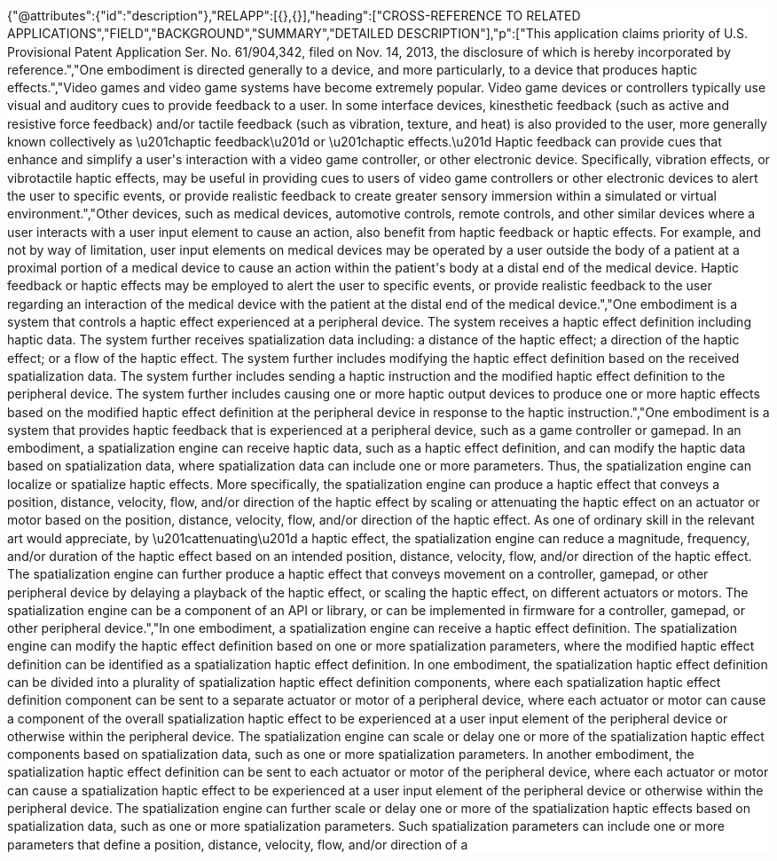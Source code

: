 {"@attributes":{"id":"description"},"RELAPP":[{},{}],"heading":["CROSS-REFERENCE TO RELATED APPLICATIONS","FIELD","BACKGROUND","SUMMARY","DETAILED DESCRIPTION"],"p":["This application claims priority of U.S. Provisional Patent Application Ser. No. 61\/904,342, filed on Nov. 14, 2013, the disclosure of which is hereby incorporated by reference.","One embodiment is directed generally to a device, and more particularly, to a device that produces haptic effects.","Video games and video game systems have become extremely popular. Video game devices or controllers typically use visual and auditory cues to provide feedback to a user. In some interface devices, kinesthetic feedback (such as active and resistive force feedback) and\/or tactile feedback (such as vibration, texture, and heat) is also provided to the user, more generally known collectively as \u201chaptic feedback\u201d or \u201chaptic effects.\u201d Haptic feedback can provide cues that enhance and simplify a user's interaction with a video game controller, or other electronic device. Specifically, vibration effects, or vibrotactile haptic effects, may be useful in providing cues to users of video game controllers or other electronic devices to alert the user to specific events, or provide realistic feedback to create greater sensory immersion within a simulated or virtual environment.","Other devices, such as medical devices, automotive controls, remote controls, and other similar devices where a user interacts with a user input element to cause an action, also benefit from haptic feedback or haptic effects. For example, and not by way of limitation, user input elements on medical devices may be operated by a user outside the body of a patient at a proximal portion of a medical device to cause an action within the patient's body at a distal end of the medical device. Haptic feedback or haptic effects may be employed to alert the user to specific events, or provide realistic feedback to the user regarding an interaction of the medical device with the patient at the distal end of the medical device.","One embodiment is a system that controls a haptic effect experienced at a peripheral device. The system receives a haptic effect definition including haptic data. The system further receives spatialization data including: a distance of the haptic effect; a direction of the haptic effect; or a flow of the haptic effect. The system further includes modifying the haptic effect definition based on the received spatialization data. The system further includes sending a haptic instruction and the modified haptic effect definition to the peripheral device. The system further includes causing one or more haptic output devices to produce one or more haptic effects based on the modified haptic effect definition at the peripheral device in response to the haptic instruction.","One embodiment is a system that provides haptic feedback that is experienced at a peripheral device, such as a game controller or gamepad. In an embodiment, a spatialization engine can receive haptic data, such as a haptic effect definition, and can modify the haptic data based on spatialization data, where spatialization data can include one or more parameters. Thus, the spatialization engine can localize or spatialize haptic effects. More specifically, the spatialization engine can produce a haptic effect that conveys a position, distance, velocity, flow, and\/or direction of the haptic effect by scaling or attenuating the haptic effect on an actuator or motor based on the position, distance, velocity, flow, and\/or direction of the haptic effect. As one of ordinary skill in the relevant art would appreciate, by \u201cattenuating\u201d a haptic effect, the spatialization engine can reduce a magnitude, frequency, and\/or duration of the haptic effect based on an intended position, distance, velocity, flow, and\/or direction of the haptic effect. The spatialization engine can further produce a haptic effect that conveys movement on a controller, gamepad, or other peripheral device by delaying a playback of the haptic effect, or scaling the haptic effect, on different actuators or motors. The spatialization engine can be a component of an API or library, or can be implemented in firmware for a controller, gamepad, or other peripheral device.","In one embodiment, a spatialization engine can receive a haptic effect definition. The spatialization engine can modify the haptic effect definition based on one or more spatialization parameters, where the modified haptic effect definition can be identified as a spatialization haptic effect definition. In one embodiment, the spatialization haptic effect definition can be divided into a plurality of spatialization haptic effect definition components, where each spatialization haptic effect definition component can be sent to a separate actuator or motor of a peripheral device, where each actuator or motor can cause a component of the overall spatialization haptic effect to be experienced at a user input element of the peripheral device or otherwise within the peripheral device. The spatialization engine can scale or delay one or more of the spatialization haptic effect components based on spatialization data, such as one or more spatialization parameters. In another embodiment, the spatialization haptic effect definition can be sent to each actuator or motor of the peripheral device, where each actuator or motor can cause a spatialization haptic effect to be experienced at a user input element of the peripheral device or otherwise within the peripheral device. The spatialization engine can further scale or delay one or more of the spatialization haptic effects based on spatialization data, such as one or more spatialization parameters. Such spatialization parameters can include one or more parameters that define a position, distance, velocity, flow, and\/or direction of a